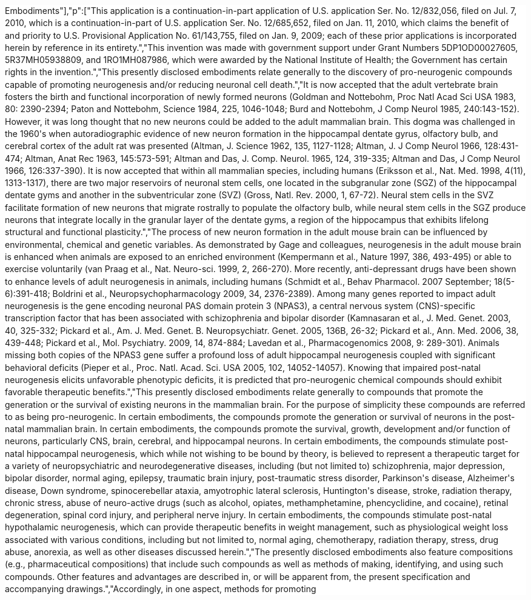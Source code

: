 Embodiments"],"p":["This application is a continuation-in-part application of U.S. application Ser. No. 12\/832,056, filed on Jul. 7, 2010, which is a continuation-in-part of U.S. application Ser. No. 12\/685,652, filed on Jan. 11, 2010, which claims the benefit of and priority to U.S. Provisional Application No. 61\/143,755, filed on Jan. 9, 2009; each of these prior applications is incorporated herein by reference in its entirety.","This invention was made with government support under Grant Numbers 5DP1OD00027605, 5R37MH05938809, and 1RO1MH087986, which were awarded by the National Institute of Health; the Government has certain rights in the invention.","This presently disclosed embodiments relate generally to the discovery of pro-neurogenic compounds capable of promoting neurogenesis and\/or reducing neuronal cell death.","It is now accepted that the adult vertebrate brain fosters the birth and functional incorporation of newly formed neurons (Goldman and Nottebohm, Proc Natl Acad Sci USA 1983, 80: 2390-2394; Paton and Nottebohm, Science 1984, 225, 1046-1048; Burd and Nottebohm, J Comp Neurol 1985, 240:143-152). However, it was long thought that no new neurons could be added to the adult mammalian brain. This dogma was challenged in the 1960's when autoradiographic evidence of new neuron formation in the hippocampal dentate gyrus, olfactory bulb, and cerebral cortex of the adult rat was presented (Altman, J. Science 1962, 135, 1127-1128; Altman, J. J Comp Neurol 1966, 128:431-474; Altman, Anat Rec 1963, 145:573-591; Altman and Das, J. Comp. Neurol. 1965, 124, 319-335; Altman and Das, J Comp Neurol 1966, 126:337-390). It is now accepted that within all mammalian species, including humans (Eriksson et al., Nat. Med. 1998, 4(11), 1313-1317), there are two major reservoirs of neuronal stem cells, one located in the subgranular zone (SGZ) of the hippocampal dentate gyms and another in the subventricular zone (SVZ) (Gross, Natl. Rev. 2000, 1, 67-72). Neural stem cells in the SVZ facilitate formation of new neurons that migrate rostrally to populate the olfactory bulb, while neural stem cells in the SGZ produce neurons that integrate locally in the granular layer of the dentate gyms, a region of the hippocampus that exhibits lifelong structural and functional plasticity.","The process of new neuron formation in the adult mouse brain can be influenced by environmental, chemical and genetic variables. As demonstrated by Gage and colleagues, neurogenesis in the adult mouse brain is enhanced when animals are exposed to an enriched environment (Kempermann et al., Nature 1997, 386, 493-495) or able to exercise voluntarily (van Praag et al., Nat. Neuro-sci. 1999, 2, 266-270). More recently, anti-depressant drugs have been shown to enhance levels of adult neurogenesis in animals, including humans (Schmidt et al., Behav Pharmacol. 2007 September; 18(5-6):391-418; Boldrini et al., Neuropsychopharmacology 2009, 34, 2376-2389). Among many genes reported to impact adult neurogenesis is the gene encoding neuronal PAS domain protein 3 (NPAS3), a central nervous system (CNS)-specific transcription factor that has been associated with schizophrenia and bipolar disorder (Kamnasaran et al., J. Med. Genet. 2003, 40, 325-332; Pickard et al., Am. J. Med. Genet. B. Neuropsychiatr. Genet. 2005, 136B, 26-32; Pickard et al., Ann. Med. 2006, 38, 439-448; Pickard et al., Mol. Psychiatry. 2009, 14, 874-884; Lavedan et al., Pharmacogenomics 2008, 9: 289-301). Animals missing both copies of the NPAS3 gene suffer a profound loss of adult hippocampal neurogenesis coupled with significant behavioral deficits (Pieper et al., Proc. Natl. Acad. Sci. USA 2005, 102, 14052-14057). Knowing that impaired post-natal neurogenesis elicits unfavorable phenotypic deficits, it is predicted that pro-neurogenic chemical compounds should exhibit favorable therapeutic benefits.","This presently disclosed embodiments relate generally to compounds that promote the generation or the survival of existing neurons in the mammalian brain. For the purpose of simplicity these compounds are referred to as being pro-neurogenic. In certain embodiments, the compounds promote the generation or survival of neurons in the post-natal mammalian brain. In certain embodiments, the compounds promote the survival, growth, development and\/or function of neurons, particularly CNS, brain, cerebral, and hippocampal neurons. In certain embodiments, the compounds stimulate post-natal hippocampal neurogenesis, which while not wishing to be bound by theory, is believed to represent a therapeutic target for a variety of neuropsychiatric and neurodegenerative diseases, including (but not limited to) schizophrenia, major depression, bipolar disorder, normal aging, epilepsy, traumatic brain injury, post-traumatic stress disorder, Parkinson's disease, Alzheimer's disease, Down syndrome, spinocerebellar ataxia, amyotrophic lateral sclerosis, Huntington's disease, stroke, radiation therapy, chronic stress, abuse of neuro-active drugs (such as alcohol, opiates, methamphetamine, phencyclidine, and cocaine), retinal degeneration, spinal cord injury, and peripheral nerve injury. In certain embodiments, the compounds stimulate post-natal hypothalamic neurogenesis, which can provide therapeutic benefits in weight management, such as physiological weight loss associated with various conditions, including but not limited to, normal aging, chemotherapy, radiation therapy, stress, drug abuse, anorexia, as well as other diseases discussed herein.","The presently disclosed embodiments also feature compositions (e.g., pharmaceutical compositions) that include such compounds as well as methods of making, identifying, and using such compounds. Other features and advantages are described in, or will be apparent from, the present specification and accompanying drawings.","Accordingly, in one aspect, methods for promoting